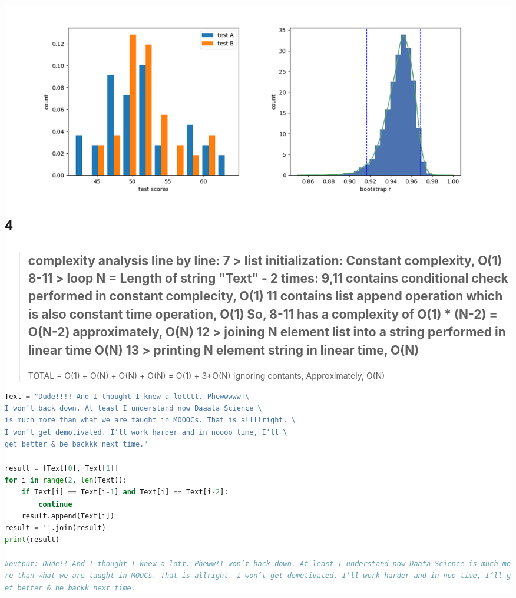 ![alt text](https://github.com/Frank-en-stein/DataShall/blob/master/Figure_2iii.png?raw=true)

## 4
>complexity analysis line by line:
>7     > list initialization: Constant complexity, O(1)
>8-11  > loop N = Length of string "Text" - 2 times:
>        9,11 contains conditional check performed in constant complecity, O(1)
>        11 contains list append operation which is also constant time operation, O(1)
>        So, 8-11 has a complexity of O(1) * (N-2) = O(N-2) approximately, O(N)
>12    > joining N element list into a string performed in linear time O(N)
>13    > printing N element string in linear time, O(N)
>--------------------------------------------------------------------------------------
>TOTAL = O(1) + O(N) + O(N) + O(N) = O(1) + 3*O(N)
>Ignoring contants, Approximately, O(N) 

```python
Text = "Dude!!!! And I thought I knew a lotttt. Phewwwww!\
I won’t back down. At least I understand now Daaata Science \
is much more than what we are taught in MOOOCs. That is allllright. \
I won’t get demotivated. I’ll work harder and in noooo time, I’ll \
get better & be backkk next time."

result = [Text[0], Text[1]]
for i in range(2, len(Text)):
    if Text[i] == Text[i-1] and Text[i] == Text[i-2]:
        continue
    result.append(Text[i])
result = ''.join(result)
print(result)

#output: Dude!! And I thought I knew a lott. Pheww!I won’t back down. At least I understand now Daata Science is much more than what we are taught in MOOCs. That is allright. I won’t get demotivated. I’ll work harder and in noo time, I’ll get better & be backk next time.
```

